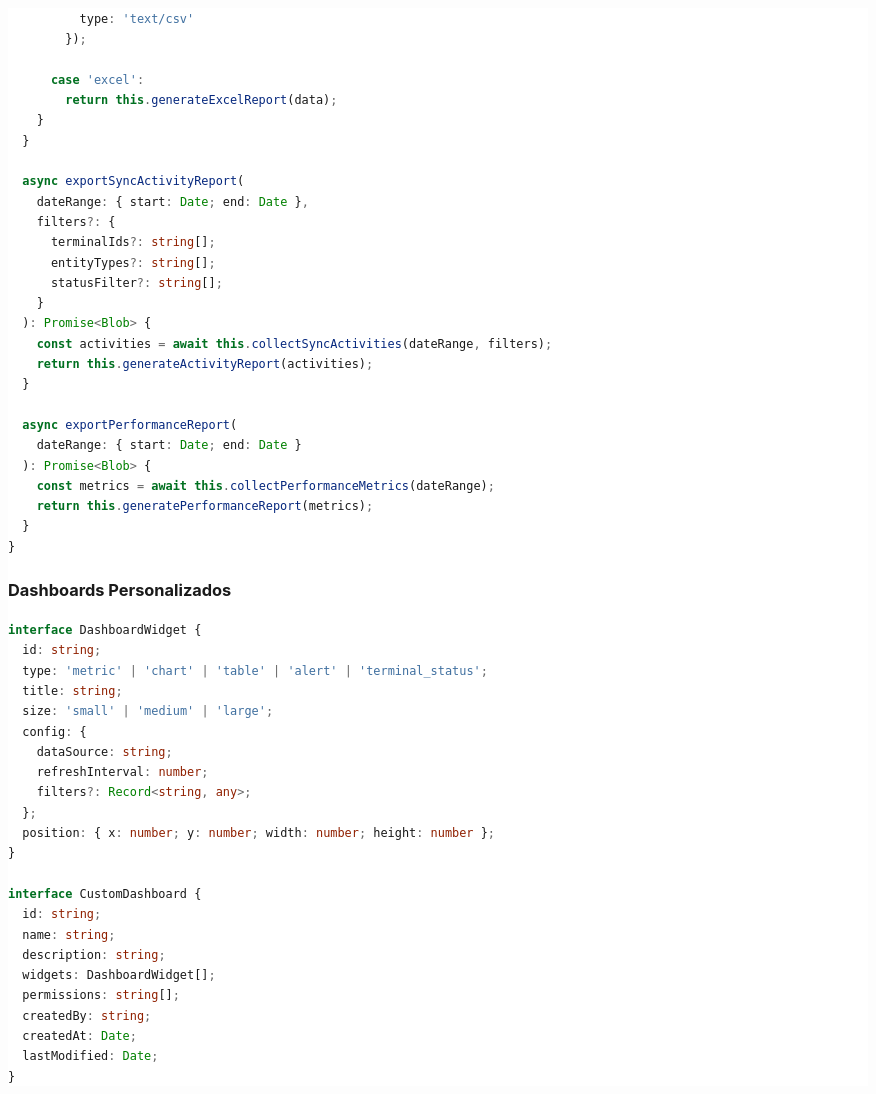 ```typescript
          type: 'text/csv' 
        });
        
      case 'excel':
        return this.generateExcelReport(data);
    }
  }

  async exportSyncActivityReport(
    dateRange: { start: Date; end: Date },
    filters?: {
      terminalIds?: string[];
      entityTypes?: string[];
      statusFilter?: string[];
    }
  ): Promise<Blob> {
    const activities = await this.collectSyncActivities(dateRange, filters);
    return this.generateActivityReport(activities);
  }

  async exportPerformanceReport(
    dateRange: { start: Date; end: Date }
  ): Promise<Blob> {
    const metrics = await this.collectPerformanceMetrics(dateRange);
    return this.generatePerformanceReport(metrics);
  }
}
```

### Dashboards Personalizados

```typescript
interface DashboardWidget {
  id: string;
  type: 'metric' | 'chart' | 'table' | 'alert' | 'terminal_status';
  title: string;
  size: 'small' | 'medium' | 'large';
  config: {
    dataSource: string;
    refreshInterval: number;
    filters?: Record<string, any>;
  };
  position: { x: number; y: number; width: number; height: number };
}

interface CustomDashboard {
  id: string;
  name: string;
  description: string;
  widgets: DashboardWidget[];
  permissions: string[];
  createdBy: string;
  createdAt: Date;
  lastModified: Date;
}
```
